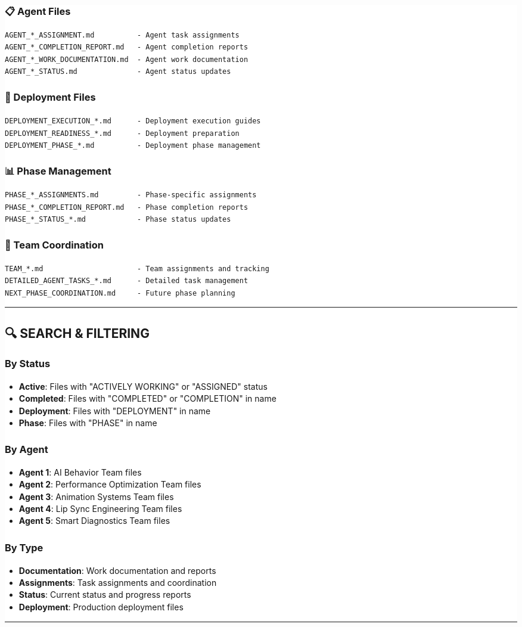 ### **📋 Agent Files**
```
AGENT_*_ASSIGNMENT.md          - Agent task assignments
AGENT_*_COMPLETION_REPORT.md   - Agent completion reports
AGENT_*_WORK_DOCUMENTATION.md  - Agent work documentation
AGENT_*_STATUS.md              - Agent status updates
```

### **🚀 Deployment Files**
```
DEPLOYMENT_EXECUTION_*.md      - Deployment execution guides
DEPLOYMENT_READINESS_*.md      - Deployment preparation
DEPLOYMENT_PHASE_*.md          - Deployment phase management
```

### **📊 Phase Management**
```
PHASE_*_ASSIGNMENTS.md         - Phase-specific assignments
PHASE_*_COMPLETION_REPORT.md   - Phase completion reports
PHASE_*_STATUS_*.md            - Phase status updates
```

### **🎯 Team Coordination**
```
TEAM_*.md                      - Team assignments and tracking
DETAILED_AGENT_TASKS_*.md      - Detailed task management
NEXT_PHASE_COORDINATION.md     - Future phase planning
```

---

## 🔍 **SEARCH & FILTERING**

### **By Status**
- **Active**: Files with "ACTIVELY WORKING" or "ASSIGNED" status
- **Completed**: Files with "COMPLETED" or "COMPLETION" in name
- **Deployment**: Files with "DEPLOYMENT" in name
- **Phase**: Files with "PHASE" in name

### **By Agent**
- **Agent 1**: AI Behavior Team files
- **Agent 2**: Performance Optimization Team files
- **Agent 3**: Animation Systems Team files
- **Agent 4**: Lip Sync Engineering Team files
- **Agent 5**: Smart Diagnostics Team files

### **By Type**
- **Documentation**: Work documentation and reports
- **Assignments**: Task assignments and coordination
- **Status**: Current status and progress reports
- **Deployment**: Production deployment files

---